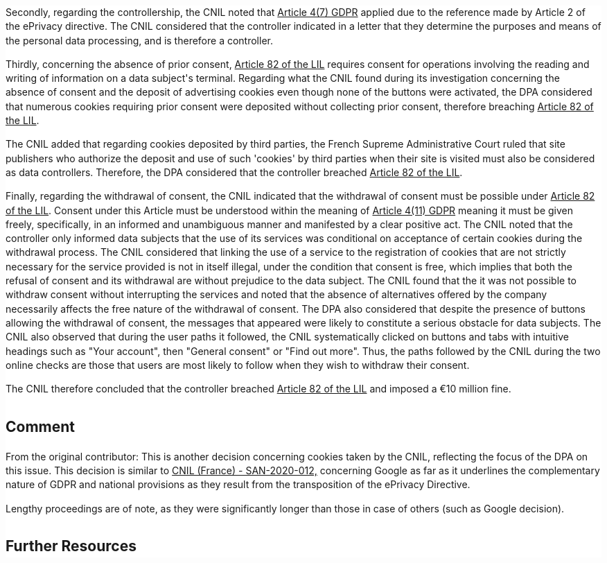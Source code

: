 Secondly, regarding the controllership, the CNIL noted that [Article 4(7) GDPR](/index.php?title=Article_4_GDPR#7 "Article 4 GDPR") applied due to the reference made by Article 2 of the ePrivacy directive. The CNIL considered that the controller indicated in a letter that they determine the purposes and means of the personal data processing, and is therefore a controller.

Thirdly, concerning the absence of prior consent, [Article 82 of the LIL](https://www.legifrance.gouv.fr/loda/article_lc/LEGIARTI000037813978) requires consent for operations involving the reading and writing of information on a data subject's terminal. Regarding what the CNIL found during its investigation concerning the absence of consent and the deposit of advertising cookies even though none of the buttons were activated, the DPA considered that numerous cookies requiring prior consent were deposited without collecting prior consent, therefore breaching [Article 82 of the LIL](https://www.legifrance.gouv.fr/loda/article_lc/LEGIARTI000037813978).

The CNIL added that regarding cookies deposited by third parties, the French Supreme Administrative Court ruled that site publishers who authorize the deposit and use of such 'cookies' by third parties when their site is visited must also be considered as data controllers. Therefore, the DPA considered that the controller breached [Article 82 of the LIL](https://www.legifrance.gouv.fr/loda/article_lc/LEGIARTI000037813978).

Finally, regarding the withdrawal of consent, the CNIL indicated that the withdrawal of consent must be possible under [Article 82 of the LIL](https://www.legifrance.gouv.fr/loda/article_lc/LEGIARTI000037813978). Consent under this Article must be understood within the meaning of [Article 4(11) GDPR](/index.php?title=Article_4_GDPR#11 "Article 4 GDPR") meaning it must be given freely, specifically, in an informed and unambiguous manner and manifested by a clear positive act. The CNIL noted that the controller only informed data subjects that the use of its services was conditional on acceptance of certain cookies during the withdrawal process. The CNIL considered that linking the use of a service to the registration of cookies that are not strictly necessary for the service provided is not in itself illegal, under the condition that consent is free, which implies that both the refusal of consent and its withdrawal are without prejudice to the data subject. The CNIL found that the it was not possible to withdraw consent without interrupting the services and noted that the absence of alternatives offered by the company necessarily affects the free nature of the withdrawal of consent. The DPA also considered that despite the presence of buttons allowing the withdrawal of consent, the messages that appeared were likely to constitute a serious obstacle for data subjects. The CNIL also observed that during the user paths it followed, the CNIL systematically clicked on buttons and tabs with intuitive headings such as "Your account", then "General consent" or "Find out more". Thus, the paths followed by the CNIL during the two online checks are those that users are most likely to follow when they wish to withdraw their consent.

The CNIL therefore concluded that the controller breached [Article 82 of the LIL](https://www.legifrance.gouv.fr/loda/article_lc/LEGIARTI000037813978) and imposed a €10 million fine.

## Comment

From the original contributor: This is another decision concerning cookies taken by the CNIL, reflecting the focus of the DPA on this issue. This decision is similar to [CNIL (France) - SAN-2020-012,](https://gdprhub.eu/index.php?title=CNIL_\(France\)_-_SAN-2020-012) concerning Google as far as it underlines the complementary nature of GDPR and national provisions as they result from the transposition of the ePrivacy Directive.

Lengthy proceedings are of note, as they were significantly longer than those in case of others (such as Google decision).

## Further Resources
